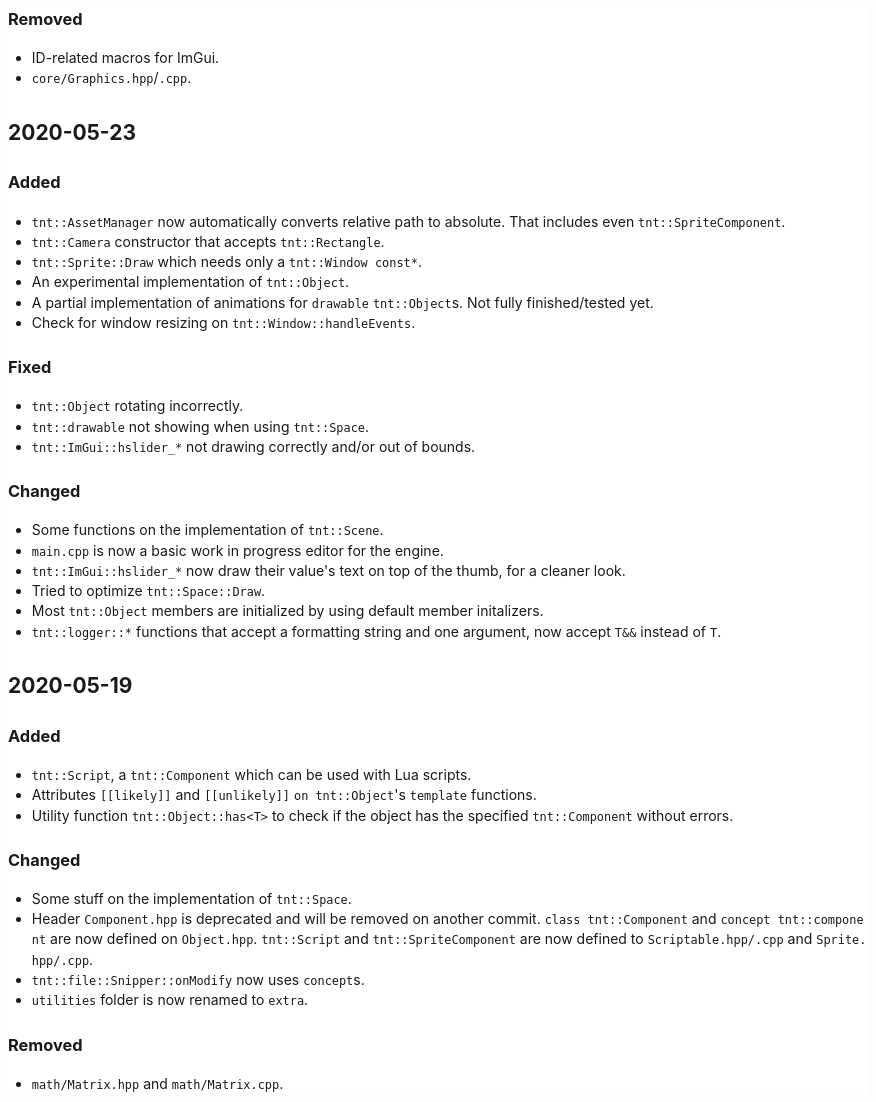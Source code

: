 ### Removed
- ID-related macros for ImGui.
- `core/Graphics.hpp`/`.cpp`.


## 2020-05-23
### Added
- `tnt::AssetManager` now automatically converts relative path to absolute. That includes even `tnt::SpriteComponent`.
- `tnt::Camera` constructor that accepts `tnt::Rectangle`.
- `tnt::Sprite::Draw` which needs only a `tnt::Window const*`.
- An experimental implementation of `tnt::Object`.
- A partial implementation of animations for `drawable` `tnt::Object`s. Not fully finished/tested yet.
- Check for window resizing on `tnt::Window::handleEvents`.


### Fixed
- `tnt::Object` rotating incorrectly.
- `tnt::drawable` not showing when using `tnt::Space`.
- `tnt::ImGui::hslider_*` not drawing correctly and/or out of bounds.


### Changed
- Some functions on the implementation of `tnt::Scene`.
- `main.cpp` is now a basic work in progress editor for the engine.
- `tnt::ImGui::hslider_*` now draw their value's text on top of the thumb, for a cleaner look.
- Tried to optimize `tnt::Space::Draw`.
- Most `tnt::Object` members are initialized by using default member initalizers.
- `tnt::logger::*` functions that accept a formatting string and one argument, now accept `T&&` instead of `T`.


## 2020-05-19
### Added
- `tnt::Script`, a `tnt::Component` which can be used with Lua scripts.
- Attributes `[[likely]]` and `[[unlikely]]` `on tnt::Object`'s `template` functions.
- Utility function `tnt::Object::has<T>` to check if the object has the specified `tnt::Component` without errors.

### Changed
- Some stuff on the implementation of `tnt::Space`.
- Header `Component.hpp` is deprecated and will be removed on another commit. `class tnt::Component` and `concept tnt::component` are now defined on `Object.hpp`. `tnt::Script` and `tnt::SpriteComponent` are now defined to `Scriptable.hpp/.cpp` and `Sprite.hpp/.cpp`.
- `tnt::file::Snipper::onModify` now uses `concept`s.
- `utilities` folder is now renamed to `extra`.

### Removed
- `math/Matrix.hpp` and `math/Matrix.cpp`.

